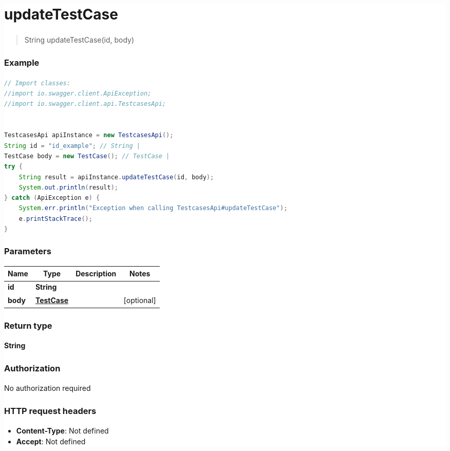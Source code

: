 <a name="updateTestCase"></a>
# **updateTestCase**
> String updateTestCase(id, body)



### Example
```java
// Import classes:
//import io.swagger.client.ApiException;
//import io.swagger.client.api.TestcasesApi;


TestcasesApi apiInstance = new TestcasesApi();
String id = "id_example"; // String | 
TestCase body = new TestCase(); // TestCase | 
try {
    String result = apiInstance.updateTestCase(id, body);
    System.out.println(result);
} catch (ApiException e) {
    System.err.println("Exception when calling TestcasesApi#updateTestCase");
    e.printStackTrace();
}
```

### Parameters

Name | Type | Description  | Notes
------------- | ------------- | ------------- | -------------
 **id** | **String**|  |
 **body** | [**TestCase**](TestCase.md)|  | [optional]

### Return type

**String**

### Authorization

No authorization required

### HTTP request headers

 - **Content-Type**: Not defined
 - **Accept**: Not defined

